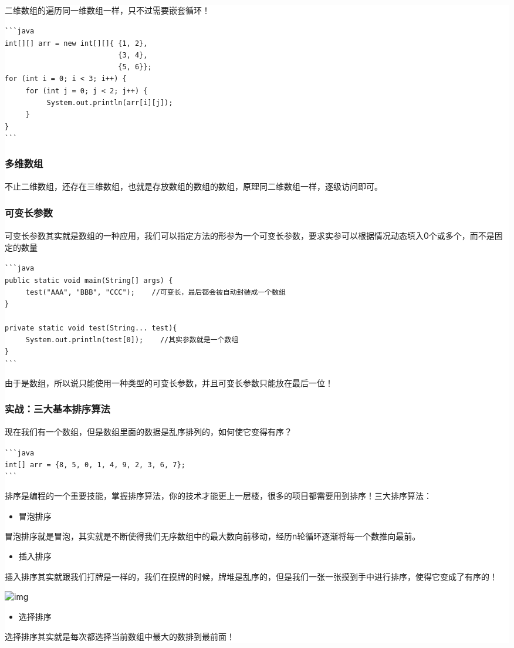 二维数组的遍历同一维数组一样，只不过需要嵌套循环！

	```java
	int[][] arr = new int[][]{ {1, 2},
	                           {3, 4},
	                           {5, 6}};
	for (int i = 0; i < 3; i++) {
	     for (int j = 0; j < 2; j++) {
	          System.out.println(arr[i][j]);
	     }
	}
	```

### 多维数组

不止二维数组，还存在三维数组，也就是存放数组的数组的数组，原理同二维数组一样，逐级访问即可。

### 可变长参数

可变长参数其实就是数组的一种应用，我们可以指定方法的形参为一个可变长参数，要求实参可以根据情况动态填入0个或多个，而不是固定的数量

	```java
	public static void main(String[] args) {
	     test("AAA", "BBB", "CCC");    //可变长，最后都会被自动封装成一个数组
	}
	    
	private static void test(String... test){
	     System.out.println(test[0]);    //其实参数就是一个数组
	}
	```

由于是数组，所以说只能使用一种类型的可变长参数，并且可变长参数只能放在最后一位！

### 实战：三大基本排序算法

现在我们有一个数组，但是数组里面的数据是乱序排列的，如何使它变得有序？

	```java
	int[] arr = {8, 5, 0, 1, 4, 9, 2, 3, 6, 7};
	```

排序是编程的一个重要技能，掌握排序算法，你的技术才能更上一层楼，很多的项目都需要用到排序！三大排序算法：

* 冒泡排序

冒泡排序就是冒泡，其实就是不断使得我们无序数组中的最大数向前移动，经历n轮循环逐渐将每一个数推向最前。

* 插入排序

插入排序其实就跟我们打牌是一样的，我们在摸牌的时候，牌堆是乱序的，但是我们一张一张摸到手中进行排序，使得它变成了有序的！

![img](https://gimg2.baidu.com/image_search/src=http%3A%2F%2Fimg1.jjhgame.com%2Fstatic_data%2Fnewshelp%2F113_5c08e82d2ac8b.jpg&refer=http%3A%2F%2Fimg1.jjhgame.com&app=2002&size=f9999,10000&q=a80&n=0&g=0n&fmt=jpeg?sec=1632208529&t=f3fb9be4dce91c6364f5ec4f9faafc94)

* 选择排序

选择排序其实就是每次都选择当前数组中最大的数排到最前面！
